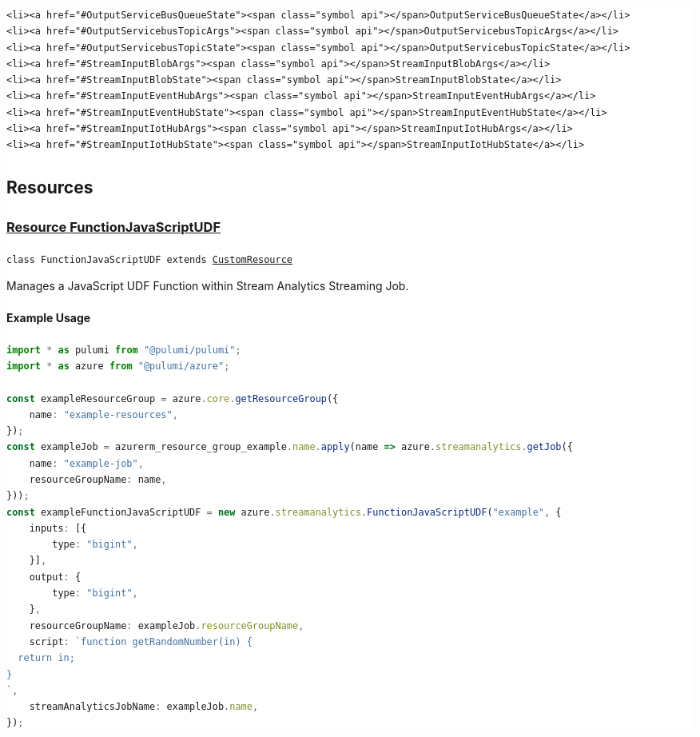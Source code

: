     <li><a href="#OutputServiceBusQueueState"><span class="symbol api"></span>OutputServiceBusQueueState</a></li>
    <li><a href="#OutputServicebusTopicArgs"><span class="symbol api"></span>OutputServicebusTopicArgs</a></li>
    <li><a href="#OutputServicebusTopicState"><span class="symbol api"></span>OutputServicebusTopicState</a></li>
    <li><a href="#StreamInputBlobArgs"><span class="symbol api"></span>StreamInputBlobArgs</a></li>
    <li><a href="#StreamInputBlobState"><span class="symbol api"></span>StreamInputBlobState</a></li>
    <li><a href="#StreamInputEventHubArgs"><span class="symbol api"></span>StreamInputEventHubArgs</a></li>
    <li><a href="#StreamInputEventHubState"><span class="symbol api"></span>StreamInputEventHubState</a></li>
    <li><a href="#StreamInputIotHubArgs"><span class="symbol api"></span>StreamInputIotHubArgs</a></li>
    <li><a href="#StreamInputIotHubState"><span class="symbol api"></span>StreamInputIotHubState</a></li>
</ul>


<h2 id="resources">Resources</h2>
<h3 class="pdoc-module-header" id="FunctionJavaScriptUDF" data-link-title="FunctionJavaScriptUDF">
    <a href="https://github.com/pulumi/pulumi-azure/blob/{{< param git_sha >}}/sdk/nodejs/streamanalytics/functionJavaScriptUDF.ts#L43">
        Resource <strong>FunctionJavaScriptUDF</strong>
    </a>
</h3>

<pre class="highlight"><code><span class='kr'>class</span> <span class='nx'>FunctionJavaScriptUDF</span> <span class='kr'>extends</span> <a href='/docs/reference/pkg/nodejs/pulumi/pulumi/#CustomResource'>CustomResource</a></code></pre>

Manages a JavaScript UDF Function within Stream Analytics Streaming Job.

#### Example Usage

```typescript
import * as pulumi from "@pulumi/pulumi";
import * as azure from "@pulumi/azure";

const exampleResourceGroup = azure.core.getResourceGroup({
    name: "example-resources",
});
const exampleJob = azurerm_resource_group_example.name.apply(name => azure.streamanalytics.getJob({
    name: "example-job",
    resourceGroupName: name,
}));
const exampleFunctionJavaScriptUDF = new azure.streamanalytics.FunctionJavaScriptUDF("example", {
    inputs: [{
        type: "bigint",
    }],
    output: {
        type: "bigint",
    },
    resourceGroupName: exampleJob.resourceGroupName,
    script: `function getRandomNumber(in) {
  return in;
}
`,
    streamAnalyticsJobName: exampleJob.name,
});
```

